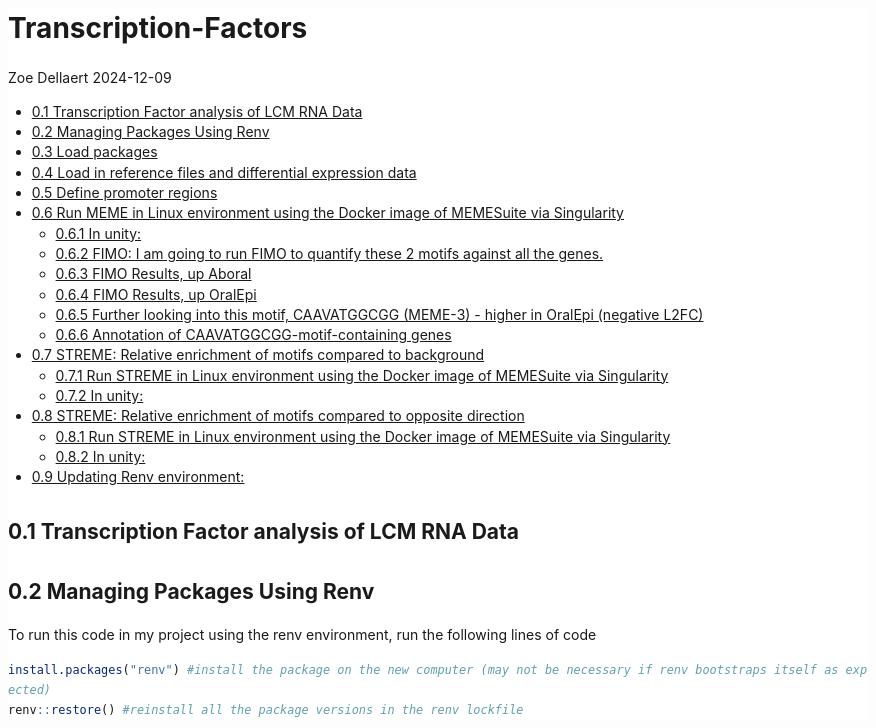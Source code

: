 Transcription-Factors
================
Zoe Dellaert
2024-12-09

- [0.1 Transcription Factor analysis of LCM RNA
  Data](#01-transcription-factor-analysis-of-lcm-rna-data)
- [0.2 Managing Packages Using Renv](#02-managing-packages-using-renv)
- [0.3 Load packages](#03-load-packages)
- [0.4 Load in reference files and differential expression
  data](#04-load-in-reference-files-and-differential-expression-data)
- [0.5 Define promoter regions](#05-define-promoter-regions)
- [0.6 Run MEME in Linux environment using the Docker image of MEMESuite
  via
  Singularity](#06-run-meme-in-linux-environment-using-the-docker-image-of-memesuite-via-singularity)
  - [0.6.1 In unity:](#061-in-unity)
  - [0.6.2 FIMO: I am going to run FIMO to quantify these 2 motifs
    against all the
    genes.](#062-fimo-i-am-going-to-run-fimo-to-quantify-these-2-motifs-against-all-the-genes)
  - [0.6.3 FIMO Results, up Aboral](#063-fimo-results-up-aboral)
  - [0.6.4 FIMO Results, up OralEpi](#064-fimo-results-up-oralepi)
  - [0.6.5 Further looking into this motif, CAAVATGGCGG (MEME-3) -
    higher in OralEpi (negative
    L2FC)](#065-further-looking-into-this-motif-caavatggcgg-meme-3---higher-in-oralepi-negative-l2fc)
  - [0.6.6 Annotation of CAAVATGGCGG-motif-containing
    genes](#066-annotation-of-caavatggcgg-motif-containing-genes)
- [0.7 STREME: Relative enrichment of motifs compared to
  background](#07-streme-relative-enrichment-of-motifs-compared-to-background)
  - [0.7.1 Run STREME in Linux environment using the Docker image of
    MEMESuite via
    Singularity](#071-run-streme-in-linux-environment-using-the-docker-image-of-memesuite-via-singularity)
  - [0.7.2 In unity:](#072-in-unity)
- [0.8 STREME: Relative enrichment of motifs compared to opposite
  direction](#08-streme-relative-enrichment-of-motifs-compared-to-opposite-direction)
  - [0.8.1 Run STREME in Linux environment using the Docker image of
    MEMESuite via
    Singularity](#081-run-streme-in-linux-environment-using-the-docker-image-of-memesuite-via-singularity)
  - [0.8.2 In unity:](#082-in-unity)
- [0.9 Updating Renv environment:](#09-updating-renv-environment)

## 0.1 Transcription Factor analysis of LCM RNA Data

## 0.2 Managing Packages Using Renv

To run this code in my project using the renv environment, run the
following lines of code

``` r
install.packages("renv") #install the package on the new computer (may not be necessary if renv bootstraps itself as expected)
renv::restore() #reinstall all the package versions in the renv lockfile
```
